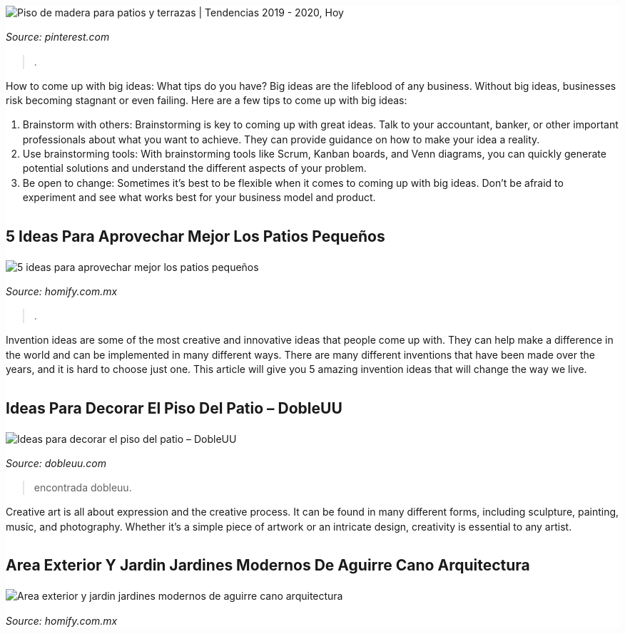 <img loading=lazy src="https://i.pinimg.com/originals/89/24/18/892418d9a23bcedc2f5d5736ddb5f436.jpg" onerror="this.onerror=null;this.src='https://tse2.mm.bing.net/th?id=OIP.VMLYCsSwtXUwBmdkJtvTyQHaJ4&amp;pid=15.1';" alt="Piso de madera para patios y terrazas | Tendencias 2019 - 2020, Hoy">

_Source: pinterest.com_

>. 

	

How to come up with big ideas: What tips do you have?
Big ideas are the lifeblood of any business. Without big ideas, businesses risk becoming stagnant or even failing. Here are a few tips to come up with big ideas: 
1. Brainstorm with others: Brainstorming is key to coming up with great ideas. Talk to your accountant, banker, or other important professionals about what you want to achieve. They can provide guidance on how to make your idea a reality. 
2. Use brainstorming tools: With brainstorming tools like Scrum, Kanban boards, and Venn diagrams, you can quickly generate potential solutions and understand the different aspects of your problem. 
3. Be open to change: Sometimes it’s best to be flexible when it comes to coming up with big ideas. Don’t be afraid to experiment and see what works best for your business model and product.

    
## 5 Ideas Para Aprovechar Mejor Los Patios Pequeños

<img loading=lazy src="https://images.homify.com/images/a_0,c_fit,q_70,w_1108/v1439304599/p/photo/image/814403/IMG_9590/fotos-de-de-estilo-de.jpg" onerror="this.onerror=null;this.src='https://tse2.mm.bing.net/th?id=OIP.l0dGItfGrM-eII8L8QIhtQHaE8&amp;pid=15.1';" alt="5 ideas para aprovechar mejor los patios pequeños">

_Source: homify.com.mx_

>. 

	

Invention ideas are some of the most creative and innovative ideas that people come up with. They can help make a difference in the world and can be implemented in many different ways. There are many different inventions that have been made over the years, and it is hard to choose just one. This article will give you 5 amazing invention ideas that will change the way we live.

    
## Ideas Para Decorar El Piso Del Patio – DobleUU

<img loading=lazy src="http://cdn.shopify.com/s/files/1/0316/1713/files/hgtv-piso.jpg?16355232484882972717" onerror="this.onerror=null;this.src='https://tse2.mm.bing.net/th?id=OIP.mI6ZbobFBsLu8HWYMF4H_wHaIb&amp;pid=15.1';" alt="Ideas para decorar el piso del patio – DobleUU">

_Source: dobleuu.com_

>encontrada dobleuu. 

	

Creative art is all about expression and the creative process. It can be found in many different forms, including sculpture, painting, music, and photography. Whether it’s a simple piece of artwork or an intricate design, creativity is essential to any artist.

    
## Area Exterior Y Jardin Jardines Modernos De Aguirre Cano Arquitectura

<img loading=lazy src="https://images.homify.com/images/a_0,c_limit,f_auto,h_1024,q_auto,w_1024/v1553275222/p/photo/image/2974924/3/fotos-de-jardines-de-estilo-moderno-de-aguirre-cano-arquitectura.jpg" onerror="this.onerror=null;this.src='https://tse2.mm.bing.net/th?id=OIP.Hm--_fUvHp177_JXTyQaHwHaEK&amp;pid=15.1';" alt="Area exterior y jardin jardines modernos de aguirre cano arquitectura">

_Source: homify.com.mx_
